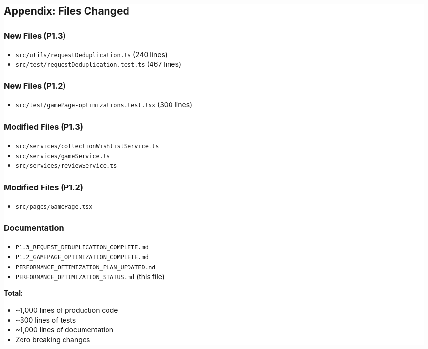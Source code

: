 
## Appendix: Files Changed

### New Files (P1.3)
- `src/utils/requestDeduplication.ts` (240 lines)
- `src/test/requestDeduplication.test.ts` (467 lines)

### New Files (P1.2)
- `src/test/gamePage-optimizations.test.tsx` (300 lines)

### Modified Files (P1.3)
- `src/services/collectionWishlistService.ts`
- `src/services/gameService.ts`
- `src/services/reviewService.ts`

### Modified Files (P1.2)
- `src/pages/GamePage.tsx`

### Documentation
- `P1.3_REQUEST_DEDUPLICATION_COMPLETE.md`
- `P1.2_GAMEPAGE_OPTIMIZATION_COMPLETE.md`
- `PERFORMANCE_OPTIMIZATION_PLAN_UPDATED.md`
- `PERFORMANCE_OPTIMIZATION_STATUS.md` (this file)

**Total:**
- ~1,000 lines of production code
- ~800 lines of tests
- ~1,000 lines of documentation
- Zero breaking changes
